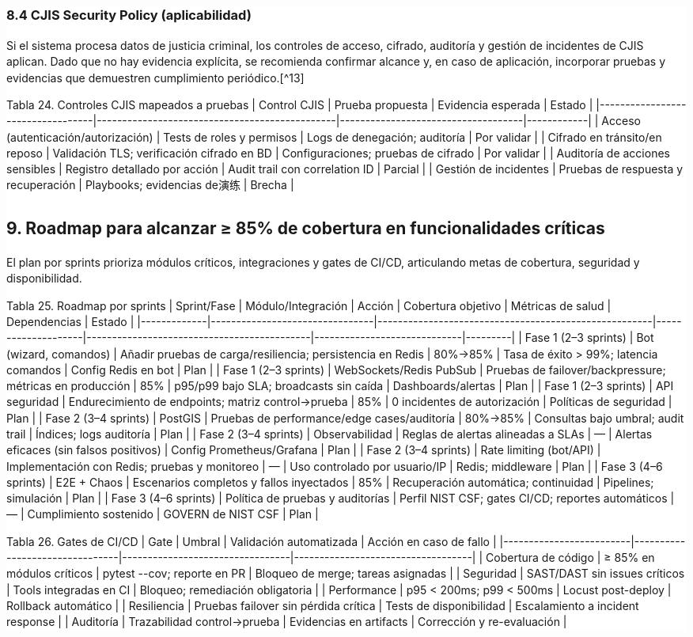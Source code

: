 ### 8.4 CJIS Security Policy (aplicabilidad)

Si el sistema procesa datos de justicia criminal, los controles de acceso, cifrado, auditoría y gestión de incidentes de CJIS aplican. Dado que no hay evidencia explícita, se recomienda confirmar alcance y, en caso de aplicación, incorporar pruebas y evidencias que demuestren cumplimiento periódico.[^13]

Tabla 24. Controles CJIS mapeados a pruebas
| Control CJIS                     | Prueba propuesta                              | Evidencia esperada                 | Estado     |
|----------------------------------|-----------------------------------------------|------------------------------------|------------|
| Acceso (autenticación/autorización) | Tests de roles y permisos                     | Logs de denegación; auditoría      | Por validar |
| Cifrado en tránsito/en reposo     | Validación TLS; verificación cifrado en BD     | Configuraciones; pruebas de cifrado | Por validar |
| Auditoría de acciones sensibles   | Registro detallado por acción                  | Audit trail con correlation ID     | Parcial    |
| Gestión de incidentes             | Pruebas de respuesta y recuperación            | Playbooks; evidencias de演练       | Brecha     |

## 9. Roadmap para alcanzar ≥ 85% de cobertura en funcionalidades críticas

El plan por sprints prioriza módulos críticos, integraciones y gates de CI/CD, articulando metas de cobertura, seguridad y disponibilidad.

Tabla 25. Roadmap por sprints
| Sprint/Fase | Módulo/Integración             | Acción                                               | Cobertura objetivo | Métricas de salud                          | Dependencias                | Estado  |
|-------------|--------------------------------|------------------------------------------------------|--------------------|--------------------------------------------|-----------------------------|---------|
| Fase 1 (2–3 sprints) | Bot (wizard, comandos)         | Añadir pruebas de carga/resiliencia; persistencia en Redis | 80%→85%            | Tasa de éxito > 99%; latencia comandos     | Config Redis en bot         | Plan    |
| Fase 1 (2–3 sprints) | WebSockets/Redis PubSub        | Pruebas de failover/backpressure; métricas en producción | 85%                | p95/p99 bajo SLA; broadcasts sin caída     | Dashboards/alertas          | Plan    |
| Fase 1 (2–3 sprints) | API seguridad                   | Endurecimiento de endpoints; matriz control→prueba  | 85%                | 0 incidentes de autorización               | Políticas de seguridad      | Plan    |
| Fase 2 (3–4 sprints) | PostGIS                         | Pruebas de performance/edge cases/auditoría         | 80%→85%            | Consultas bajo umbral; audit trail         | Índices; logs auditoría     | Plan    |
| Fase 2 (3–4 sprints) | Observabilidad                  | Reglas de alertas alineadas a SLAs                   | —                  | Alertas eficaces (sin falsos positivos)    | Config Prometheus/Grafana   | Plan    |
| Fase 2 (3–4 sprints) | Rate limiting (bot/API)        | Implementación con Redis; pruebas y monitoreo       | —                  | Uso controlado por usuario/IP              | Redis; middleware           | Plan    |
| Fase 3 (4–6 sprints) | E2E + Chaos                     | Escenarios completos y fallos inyectados            | 85%                | Recuperación automática; continuidad       | Pipelines; simulación       | Plan    |
| Fase 3 (4–6 sprints) | Política de pruebas y auditorías | Perfil NIST CSF; gates CI/CD; reportes automáticos  | —                  | Cumplimiento sostenido                     | GOVERN de NIST CSF          | Plan    |

Tabla 26. Gates de CI/CD
| Gate                    | Umbral                         | Validación automatizada         | Acción en caso de fallo           |
|-------------------------|--------------------------------|---------------------------------|-----------------------------------|
| Cobertura de código     | ≥ 85% en módulos críticos      | pytest --cov; reporte en PR     | Bloqueo de merge; tareas asignadas |
| Seguridad               | SAST/DAST sin issues críticos  | Tools integradas en CI          | Bloqueo; remediación obligatoria   |
| Performance             | p95 < 200ms; p99 < 500ms       | Locust post-deploy              | Rollback automático                |
| Resiliencia             | Pruebas failover sin pérdida crítica | Tests de disponibilidad         | Escalamiento a incident response   |
| Auditoría               | Trazabilidad control→prueba    | Evidencias en artifacts         | Corrección y re-evaluación         |


[^1]: GRUPO_GAD - Repositorio (GitHub). URL: https://github.com/eevans-d/GRUPO_GAD  
[^2]: GRUPO_GAD - Aplicación en Producción (Fly.io). URL: https://grupo-gad.fly.dev  
[^3]: NIST Cybersecurity Framework (CSF) 2.0. URL: https://nvlpubs.nist.gov/nistpubs/CSWP/NIST.CSWP.29.pdf  
[^4]: IT & System Availability + High Availability: The Ultimate Guide (Splunk). URL: https://www.splunk.com/en_us/blog/learn/availability.html  
[^5]: Availability - Reliability Pillar - AWS Documentation. URL: https://docs.aws.amazon.com/wellarchitected/latest/reliability-pillar/availability.html  
[^6]: Code Coverage Best Practices - Google Testing Blog. URL: https://testing.googleblog.com/2020/08/code-coverage-best-practices.html  
[^7]: An Introduction to Availability Testing - Qualitest. URL: https://www.qualitestgroup.com/insights/white-paper/an-introduction-to-availability-testing/  
[^8]: NISTIR 8397 – Guidelines on Minimum Standards for Developer Verification of Software. URL: https://nvlpubs.nist.gov/nistpubs/ir/2021/NIST.IR.8397.pdf  
[^9]: SA-11(7): Verify Scope Of Testing / Evaluation - CSF Tools. URL: https://csf.tools/reference/nist-sp-800-53/r4/sa/sa-11/sa-11-7/  
[^10]: NISTIR 8011-4 – Automation Support for Security Control Assessments. URL: https://nvlpubs.nist.gov/nistpubs/ir/2020/NIST.IR.8011-4.pdf  
[^11]: Criminal Justice Information Services (CJIS) Security Policy v5.9.4 – FBI. URL: https://le.fbi.gov/file-repository/cjis_security_policy_v5-9-4_20231220.pdf